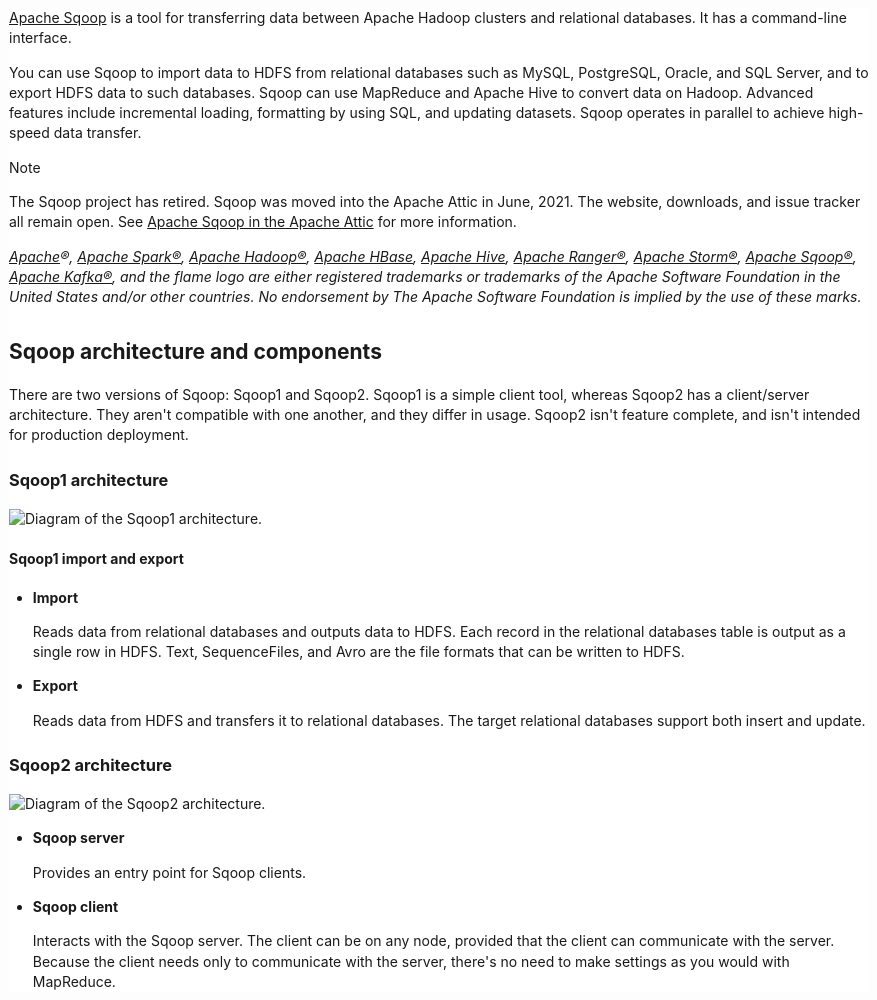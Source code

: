 
 [Apache Sqoop](https://sqoop.apache.org) is a tool for transferring data between Apache Hadoop clusters and relational databases. It has a command-line interface.

You can use Sqoop to import data to HDFS from relational databases such as MySQL, PostgreSQL, Oracle, and SQL Server, and to export HDFS data to such databases. Sqoop can use MapReduce and Apache Hive to convert data on Hadoop. Advanced features include incremental loading, formatting by using SQL, and updating datasets. Sqoop operates in parallel to achieve high-speed data transfer.

> [!NOTE]
> The Sqoop project has retired. Sqoop was moved into the Apache Attic in June, 2021. The website, downloads, and issue tracker all remain open. See [Apache Sqoop in the Apache Attic](https://attic.apache.org/projects/sqoop.html) for more information.

*[Apache](https://www.apache.org)®, [Apache Spark®](https://spark.apache.org), [Apache Hadoop®](https://hadoop.apache.org), [Apache HBase](https://hbase.apache.org), [Apache Hive](https://hive.apache.org), [Apache Ranger®](https://ranger.apache.org), [Apache Storm®](https://storm.apache.org), [Apache Sqoop®](https://sqoop.apache.org), [Apache Kafka®](https://kafka.apache.org), and the flame logo are either registered trademarks or trademarks of the Apache Software Foundation in the United States and/or other countries. No endorsement by The Apache Software Foundation is implied by the use of these marks.*

## Sqoop architecture and components

There are two versions of Sqoop: Sqoop1 and Sqoop2. Sqoop1 is a simple client tool, whereas Sqoop2 has a client/server architecture. They aren't compatible with one another, and they differ in usage. Sqoop2 isn't feature complete, and isn't intended for production deployment.

### Sqoop1 architecture

![Diagram of the Sqoop1 architecture.](images/sqoop1-architecture.png)

#### Sqoop1 import and export

- **Import**

  Reads data from relational databases and outputs data to HDFS. Each record in the relational databases table is output as a single row in HDFS. Text, SequenceFiles, and Avro are the file formats that can be written to HDFS.
- **Export**

  Reads data from HDFS and transfers it to relational databases. The target relational databases support both insert and update.

### Sqoop2 architecture

![Diagram of the Sqoop2 architecture.](images/sqoop2-architecture.png)

- **Sqoop server**

  Provides an entry point for Sqoop clients.
- **Sqoop client**

  Interacts with the Sqoop server. The client can be on any node, provided that the client can communicate with the server. Because the client needs only to communicate with the server, there's no need to make settings as you would with MapReduce.
